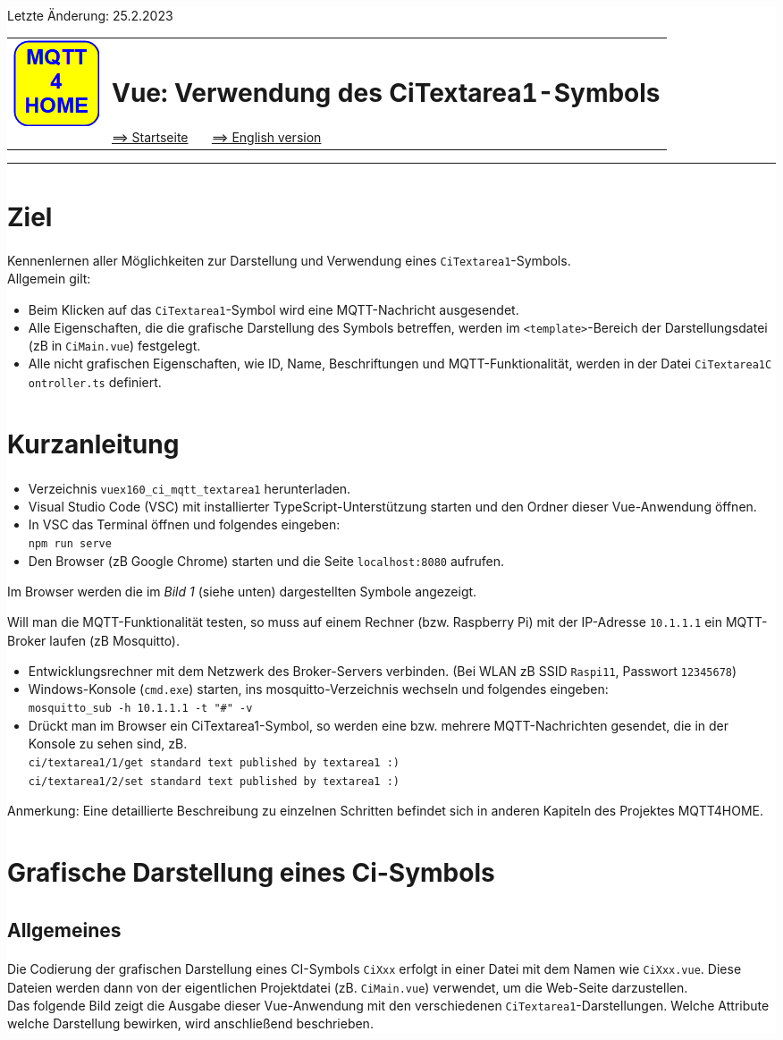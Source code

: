 Letzte &Auml;nderung: 25.2.2023 <a name="up"></a>   
<table><tr><td><img src="./images/mqtt4home_96.png"></img></td><td>
<h1>Vue: Verwendung des CiTextarea1-Symbols</h1>
<a href="../../LIESMICH.md">==> Startseite</a> &nbsp; &nbsp; &nbsp; 
<a href="./README.md">==> English version</a> &nbsp; &nbsp; &nbsp; 
</td></tr></table><hr>
  
# Ziel
Kennenlernen aller M&ouml;glichkeiten zur Darstellung und Verwendung eines `CiTextarea1`-Symbols.   
Allgemein gilt:   
* Beim Klicken auf das `CiTextarea1`-Symbol wird eine MQTT-Nachricht ausgesendet.   
* Alle Eigenschaften, die die grafische Darstellung des Symbols betreffen, werden im `<template>`-Bereich der Darstellungsdatei (zB in `CiMain.vue`) festgelegt.   
* Alle nicht grafischen Eigenschaften, wie ID, Name, Beschriftungen und MQTT-Funktionalit&auml;t, werden in der Datei `CiTextarea1Controller.ts` definiert.   

# Kurzanleitung
* Verzeichnis `vuex160_ci_mqtt_textarea1` herunterladen.   
* Visual Studio Code (VSC) mit installierter TypeScript-Unterst&uuml;tzung starten und den Ordner dieser Vue-Anwendung &ouml;ffnen.   
* In VSC das Terminal &ouml;ffnen und folgendes eingeben:   
`npm run serve`   
* Den Browser (zB Google Chrome) starten und die Seite `localhost:8080` aufrufen.   

Im Browser werden die im _Bild 1_ (siehe unten) dargestellten Symbole angezeigt.   

Will man die MQTT-Funktionalit&auml;t testen, so muss auf einem Rechner (bzw. Raspberry Pi) mit der IP-Adresse `10.1.1.1` ein MQTT-Broker laufen (zB Mosquitto).   
* Entwicklungsrechner mit dem Netzwerk des Broker-Servers verbinden. (Bei WLAN zB SSID `Raspi11`, Passwort `12345678`)   
* Windows-Konsole (`cmd.exe`) starten, ins mosquitto-Verzeichnis wechseln und folgendes eingeben:   
`mosquitto_sub -h 10.1.1.1 -t "#" -v`   
* Dr&uuml;ckt man im Browser ein CiTextarea1-Symbol, so werden eine bzw. mehrere MQTT-Nachrichten gesendet, die in der Konsole zu sehen sind, zB.   
`ci/textarea1/1/get standard text published by textarea1 :)`   
`ci/textarea1/2/set standard text published by textarea1 :)`   

Anmerkung: Eine detaillierte Beschreibung zu einzelnen Schritten befindet sich in anderen Kapiteln des Projektes MQTT4HOME.

# Grafische Darstellung eines Ci-Symbols
## Allgemeines
Die Codierung der grafischen Darstellung eines CI-Symbols `CiXxx` erfolgt in einer Datei mit dem Namen wie `CiXxx.vue`. Diese Dateien werden dann von der eigentlichen Projektdatei (zB. `CiMain.vue`) verwendet, um die Web-Seite darzustellen.   
Das folgende Bild zeigt die Ausgabe dieser Vue-Anwendung mit den verschiedenen `CiTextarea1`-Darstellungen. Welche Attribute welche Darstellung bewirken, wird anschlie&szlig;end beschrieben.     